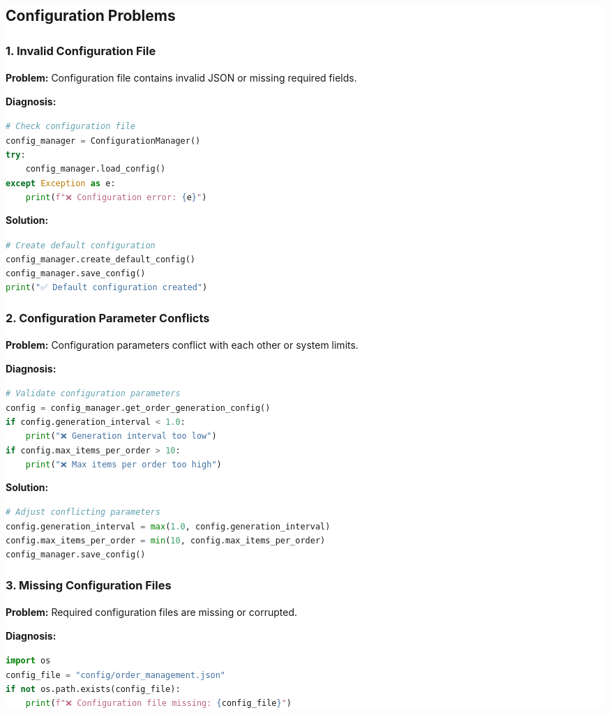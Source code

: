 
## Configuration Problems

### 1. Invalid Configuration File

**Problem:** Configuration file contains invalid JSON or missing required fields.

**Diagnosis:**
```python
# Check configuration file
config_manager = ConfigurationManager()
try:
    config_manager.load_config()
except Exception as e:
    print(f"❌ Configuration error: {e}")
```

**Solution:**
```python
# Create default configuration
config_manager.create_default_config()
config_manager.save_config()
print("✅ Default configuration created")
```

### 2. Configuration Parameter Conflicts

**Problem:** Configuration parameters conflict with each other or system limits.

**Diagnosis:**
```python
# Validate configuration parameters
config = config_manager.get_order_generation_config()
if config.generation_interval < 1.0:
    print("❌ Generation interval too low")
if config.max_items_per_order > 10:
    print("❌ Max items per order too high")
```

**Solution:**
```python
# Adjust conflicting parameters
config.generation_interval = max(1.0, config.generation_interval)
config.max_items_per_order = min(10, config.max_items_per_order)
config_manager.save_config()
```

### 3. Missing Configuration Files

**Problem:** Required configuration files are missing or corrupted.

**Diagnosis:**
```python
import os
config_file = "config/order_management.json"
if not os.path.exists(config_file):
    print(f"❌ Configuration file missing: {config_file}")
```
